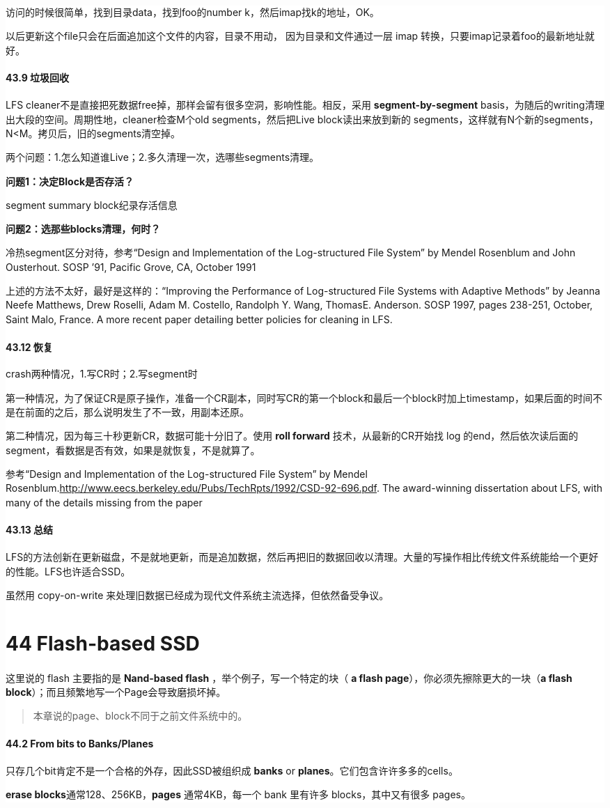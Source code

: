 访问的时候很简单，找到目录data，找到foo的number k，然后imap找k的地址，OK。

以后更新这个file只会在后面追加这个文件的内容，目录不用动， 因为目录和文件通过一层 imap 转换，只要imap记录着foo的最新地址就好。

#### 43.9 垃圾回收

LFS cleaner不是直接把死数据free掉，那样会留有很多空洞，影响性能。相反，采用 **segment-by-segment** basis，为随后的writing清理出大段的空间。周期性地，cleaner检查M个old segments，然后把Live block读出来放到新的 segments，这样就有N个新的segments，N<M。拷贝后，旧的segments清空掉。

两个问题：1.怎么知道谁Live；2.多久清理一次，选哪些segments清理。



**问题1：决定Block是否存活？**

segment summary block纪录存活信息



**问题2：选那些blocks清理，何时？**

冷热segment区分对待，参考“Design and Implementation of the Log-structured File System” by Mendel Rosenblum and John Ousterhout. SOSP ’91, Pacific Grove, CA, October 1991

上述的方法不太好，最好是这样的：“Improving the Performance of Log-structured File Systems with Adaptive Methods” by Jeanna Neefe Matthews, Drew Roselli, Adam M. Costello, Randolph Y. Wang, ThomasE. Anderson. SOSP 1997, pages 238-251, October, Saint Malo, France. A more recent paper detailing better policies for cleaning in LFS.

#### 43.12 恢复

crash两种情况，1.写CR时；2.写segment时

第一种情况，为了保证CR是原子操作，准备一个CR副本，同时写CR的第一个block和最后一个block时加上timestamp，如果后面的时间不是在前面的之后，那么说明发生了不一致，用副本还原。

第二种情况，因为每三十秒更新CR，数据可能十分旧了。使用 **roll forward** 技术，从最新的CR开始找 log 的end，然后依次读后面的segment，看数据是否有效，如果是就恢复，不是就算了。

参考“Design and Implementation of the Log-structured File System” by Mendel Rosenblum.http://www.eecs.berkeley.edu/Pubs/TechRpts/1992/CSD-92-696.pdf. The award-winning dissertation about LFS, with many of the details missing from the paper

#### 43.13 总结

LFS的方法创新在更新磁盘，不是就地更新，而是追加数据，然后再把旧的数据回收以清理。大量的写操作相比传统文件系统能给一个更好的性能。LFS也许适合SSD。

虽然用 copy-on-write 来处理旧数据已经成为现代文件系统主流选择，但依然备受争议。

# 44 Flash-based SSD

这里说的 flash 主要指的是 **Nand-based flash** ，举个例子，写一个特定的块（ **a flash page**），你必须先擦除更大的一块（**a flash block**）；而且频繁地写一个Page会导致磨损坏掉。

> 本章说的page、block不同于之前文件系统中的。

#### 44.2 From bits to Banks/Planes

只存几个bit肯定不是一个合格的外存，因此SSD被组织成 **banks** or **planes**。它们包含许许多多的cells。

**erase blocks**通常128、256KB，**pages** 通常4KB，每一个 bank 里有许多 blocks，其中又有很多 pages。
